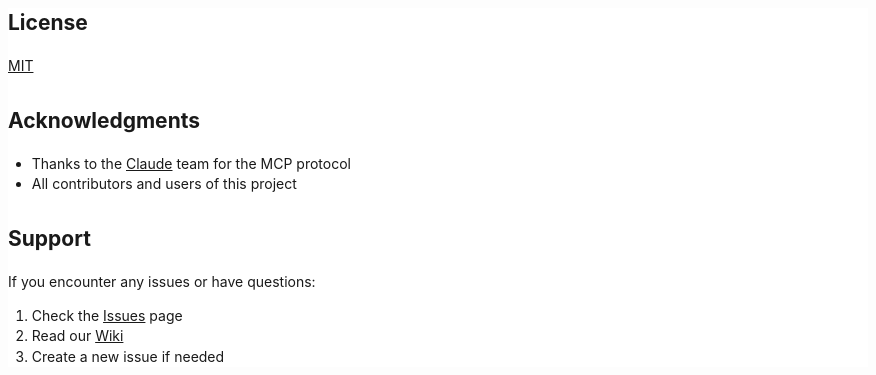 ## License

[MIT](LICENSE)

## Acknowledgments

- Thanks to the [Claude](https://claude.ai) team for the MCP protocol
- All contributors and users of this project

## Support
If you encounter any issues or have questions:
1. Check the [Issues](https://github.com/mcp2everything/mcp2tcp/issues) page
2. Read our [Wiki](https://github.com/mcp2everything/mcp2tcp/wiki)
3. Create a new issue if needed
